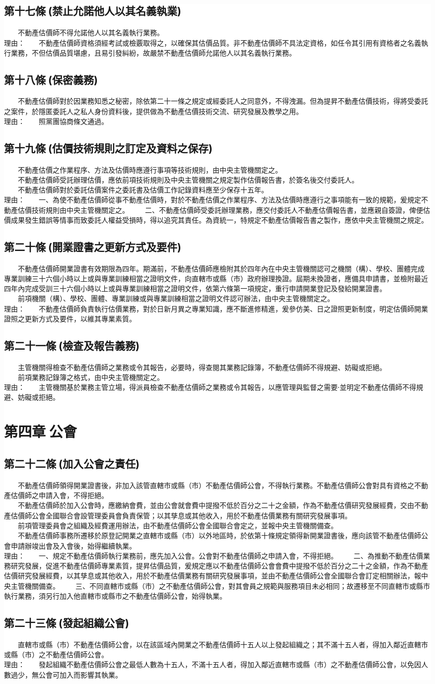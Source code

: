 第十七條 (禁止允諾他人以其名義執業)
-----------------------------------
　　不動產估價師不得允諾他人以其名義執行業務。  
理由：　　不動產估價師資格須經考試或檢覈取得之，以確保其估價品質。非不動產估價師不具法定資格，如任令其引用有資格者之名義執行業務，不但估價品質堪慮，且易引發糾紛，故嚴禁不動產估價師允諾他人以其名義執行業務。

第十八條 (保密義務)
-------------------
　　不動產估價師對於因業務知悉之秘密，除依第二十一條之規定或經委託人之同意外，不得洩漏。但為提昇不動產估價技術，得將受委託之案件，於隱匿委託人之私人身份資料後，提供做為不動產估價技術交流、研究發展及教學之用。  
理由：　　照黨團協商條文通過。

第十九條 (估價技術規則之訂定及資料之保存)
-----------------------------------------
　　不動產估價之作業程序、方法及估價時應遵行事項等技術規則，由中央主管機關定之。  
　　不動產估價師受託辦理估價，應依前項技術規則及中央主管機關之規定製作估價報告書，於簽名後交付委託人。  
　　不動產估價師對於委託估價案件之委託書及估價工作記錄資料應至少保存十五年。  
理由：　　一、為使不動產估價師從事不動產估價時，對於不動產估價之作業程序、方法及估價時應遵行之事項能有一致的規範，爰規定不動產估價技術規則由中央主管機關定之。
　　二、不動產估價師受委託辦理業務，應交付委託人不動產估價報告書，並應親自簽證，俾便估價成果發生錯誤等情事而致委託人權益受損時，得以追究其責任。為資統一，特規定不動產估價報告書之製作，應依中央主管機關之規定。

第二十條 (開業證書之更新方式及要件)
-----------------------------------
　　不動產估價師開業證書有效期限為四年。期滿前，不動產估價師應檢附其於四年內在中央主管機關認可之機關（構）、學校、團體完成專業訓練三十六個小時以上或與專業訓練相當之證明文件，向直轄市或縣（市）政府辦理換證。屆期未換證者，應備具申請書，並檢附最近四年內完成受訓三十六個小時以上或與專業訓練相當之證明文件，依第六條第一項規定，重行申請開業登記及發給開業證書。  
　　前項機關（構）、學校、團體、專業訓練或與專業訓練相當之證明文件認可辦法，由中央主管機關定之。  
理由：　　不動產估價師負責執行估價業務，對於日新月異之專業知識，應不斷進修精進，爰參仿美、日之證照更新制度，明定估價師開業證照之更新方式及要件，以維其專業素質。

第二十一條 (檢查及報告義務)
---------------------------
　　主管機關得檢查不動產估價師之業務或令其報告，必要時，得查閱其業務記錄簿，不動產估價師不得規避、妨礙或拒絕。  
　　前項業務記錄簿之格式，由中央主管機關定之。  
理由：　　主管機關基於業務主管立場，得派員檢查不動產估價師之業務或令其報告，以應管理與監督之需要·並明定不動產估價師不得規避、妨礙或拒絕。

第四章  公會
============
第二十二條 (加入公會之責任)
---------------------------
　　不動產估價師領得開業證書後，非加入該管直轄市或縣（市）不動產估價師公會，不得執行業務。不動產估價師公會對具有資格之不動產估價師之申請入會，不得拒絕。  
　　不動產估價師於加入公會時，應繳納會費，並由公會就會費中提撥不低於百分之二十之金額，作為不動產估價研究發展經費，交由不動產估價師公會全國聯合會設管理委員會負責保管；以其孳息或其他收入，用於不動產估價業務有關研究發展事項。  
　　前項管理委員會之組織及經費運用辦法，由不動產估價師公會全國聯合會定之，並報中央主管機關備查。  
　　不動產估價師事務所遷移於原登記開業之直轄市或縣（市）以外地區時，於依第十條規定領得新開業證書後，應向該管不動產估價師公會申請辦竣出會及入會後，始得繼續執業。  
理由：　　一、規定不動產估價師執行業務前，應先加入公會。公會對不動產估價師之申請入會，不得拒絕。
　　二、為推動不動產估價業務研究發展，促進不動產估價師專業素質，提昇估價品質，爰規定應以不動產估價師公會會費中提撥不低於百分之二十之金額，作為不動產估價研究發展經費，以其孳息或其他收入，用於不動產估價業務有關研究發展事項，並由不動產估價師公會全國聯合會訂定相關辦法，報中央主管機關備查。
　　三、不同直轄市或縣（市）之不動產估價師公會，對其會員之規範與服務項目未必相同；故遷移至不同直轄市或縣市執行業務，須另行加入他直轄市或縣市之不動產估價師公會，始得執業。

第二十三條 (發起組織公會)
-------------------------
　　直轄市或縣（市）不動產估價師公會，以在該區域內開業之不動產估價師十五人以上發起組織之；其不滿十五人者，得加入鄰近直轄市或縣（市）之不動產估價師公會。  
理由：　　發起組織不動產估價師公會之最低人數為十五人，不滿十五人者，得加入鄰近直轄市或縣（市）之不動產估價師公會，以免因人數過少，無公會可加入而影響其執業。
